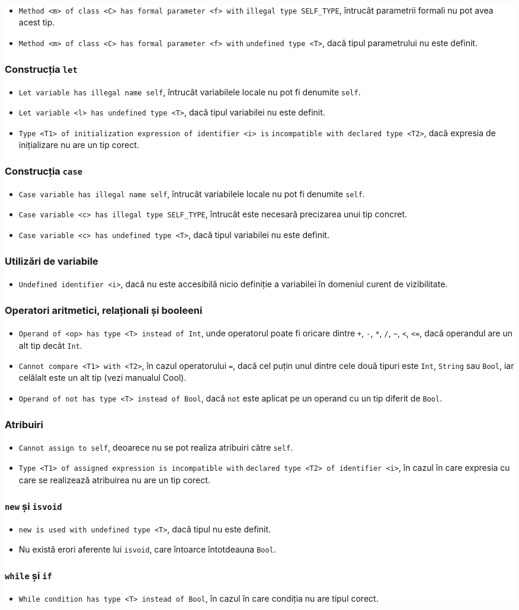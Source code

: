 - `Method <m> of class <C> has formal parameter <f> with` `illegal type SELF_TYPE`, întrucât parametrii formali nu pot avea acest tip.

- `Method <m> of class <C> has formal parameter <f> with` `undefined type <T>`, dacă tipul parametrului nu este definit.

### Construcția `let`

- `Let variable has illegal name self`, întrucât variabilele locale nu pot fi denumite `self`.

- `Let variable <l> has undefined type <T>`, dacă tipul variabilei nu este definit.

- `Type <T1> of initialization expression of identifier <i> is` `incompatible with declared type <T2>`, dacă expresia de inițializare nu are un tip corect.

### Construcția `case`

- `Case variable has illegal name self`, întrucât variabilele locale nu pot fi denumite `self`.

- `Case variable <c> has illegal type SELF_TYPE`, întrucât este necesară precizarea unui tip concret.

- `Case variable <c> has undefined type <T>`, dacă tipul variabilei nu este definit.

### Utilizări de variabile

- `Undefined identifier <i>`, dacă nu este accesibilă nicio definiție a variabilei în domeniul curent de vizibilitate.

### Operatori aritmetici, relaționali și booleeni

- `Operand of <op> has type <T> instead of Int`, unde operatorul poate fi oricare dintre `+`, `-`, `*`, `/`, `~`, `<`, `<=`, dacă operandul are un alt tip decât `Int`.

- `Cannot compare <T1> with <T2>`, în cazul operatorului `=`, dacă cel puțin unul dintre cele două tipuri este `Int`, `String` sau `Bool`, iar celălalt este un alt tip (vezi manualul Cool).

- `Operand of not has type <T> instead of Bool`, dacă `not` este aplicat pe un operand cu un tip diferit de `Bool`.

### Atribuiri

- `Cannot assign to self`, deoarece nu se pot realiza atribuiri către `self`.

- `Type <T1> of assigned expression is incompatible with` `declared type <T2> of identifier <i>`, în cazul în care expresia cu care se realizează atribuirea nu are un tip corect.

### `new` și `isvoid`

- `new is used with undefined type <T>`, dacă tipul nu este definit.

- Nu există erori aferente lui `isvoid`, care întoarce întotdeauna `Bool`.

### `while` și `if`

- `While condition has type <T> instead of Bool`, în cazul în care condiția nu are tipul corect.
